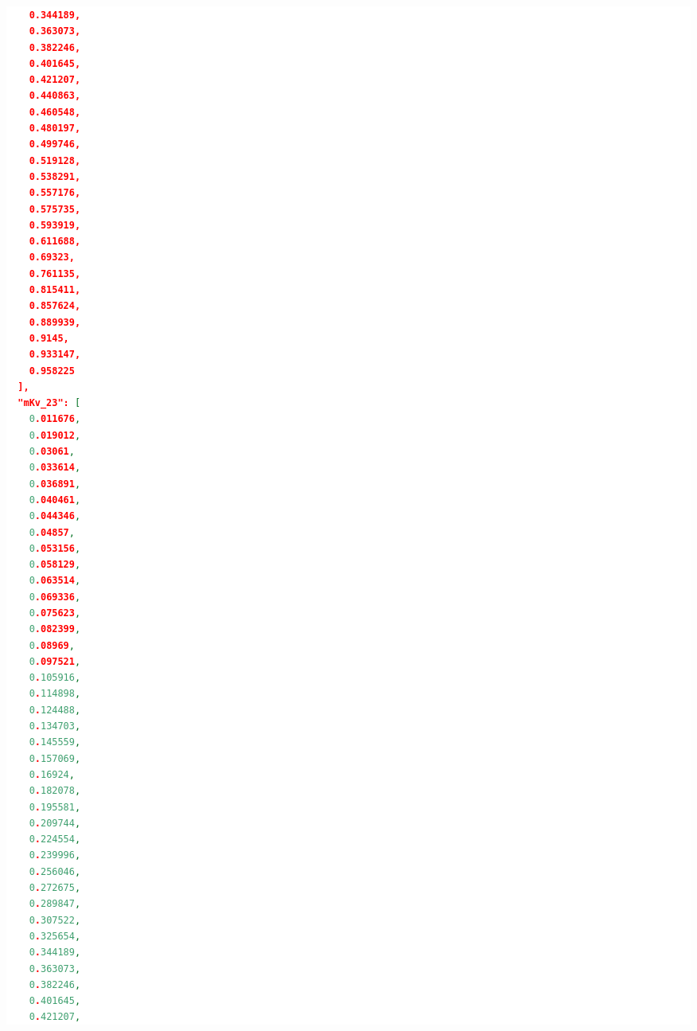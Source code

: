 ```json
    0.344189,
    0.363073,
    0.382246,
    0.401645,
    0.421207,
    0.440863,
    0.460548,
    0.480197,
    0.499746,
    0.519128,
    0.538291,
    0.557176,
    0.575735,
    0.593919,
    0.611688,
    0.69323,
    0.761135,
    0.815411,
    0.857624,
    0.889939,
    0.9145,
    0.933147,
    0.958225
  ],
  "mKv_23": [
    0.011676,
    0.019012,
    0.03061,
    0.033614,
    0.036891,
    0.040461,
    0.044346,
    0.04857,
    0.053156,
    0.058129,
    0.063514,
    0.069336,
    0.075623,
    0.082399,
    0.08969,
    0.097521,
    0.105916,
    0.114898,
    0.124488,
    0.134703,
    0.145559,
    0.157069,
    0.16924,
    0.182078,
    0.195581,
    0.209744,
    0.224554,
    0.239996,
    0.256046,
    0.272675,
    0.289847,
    0.307522,
    0.325654,
    0.344189,
    0.363073,
    0.382246,
    0.401645,
    0.421207,
```